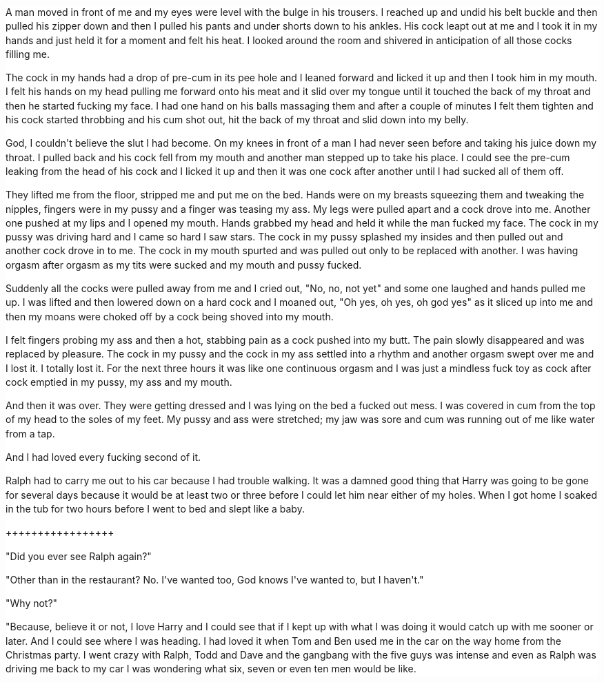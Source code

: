 A man moved in front of me and my eyes were level with the bulge in his trousers. I reached up and undid his belt buckle and then pulled his zipper down and then I pulled his pants and under shorts down to his ankles. His cock leapt out at me and I took it in my hands and just held it for a moment and felt his heat. I looked around the room and shivered in anticipation of all those cocks filling me. 

The cock in my hands had a drop of pre-cum in its pee hole and I leaned forward and licked it up and then I took him in my mouth. I felt his hands on my head pulling me forward onto his meat and it slid over my tongue until it touched the back of my throat and then he started fucking my face. I had one hand on his balls massaging them and after a couple of minutes I felt them tighten and his cock started throbbing and his cum shot out, hit the back of my throat and slid down into my belly. 

God, I couldn't believe the slut I had become. On my knees in front of a man I had never seen before and taking his juice down my throat. I pulled back and his cock fell from my mouth and another man stepped up to take his place. I could see the pre-cum leaking from the head of his cock and I licked it up and then it was one cock after another until I had sucked all of them off. 

They lifted me from the floor, stripped me and put me on the bed. Hands were on my breasts squeezing them and tweaking the nipples, fingers were in my pussy and a finger was teasing my ass. My legs were pulled apart and a cock drove into me. Another one pushed at my lips and I opened my mouth. Hands grabbed my head and held it while the man fucked my face. The cock in my pussy was driving hard and I came so hard I saw stars. The cock in my pussy splashed my insides and then pulled out and another cock drove in to me. The cock in my mouth spurted and was pulled out only to be replaced with another. I was having orgasm after orgasm as my tits were sucked and my mouth and pussy fucked. 

Suddenly all the cocks were pulled away from me and I cried out, "No, no, not yet" and some one laughed and hands pulled me up. I was lifted and then lowered down on a hard cock and I moaned out, "Oh yes, oh yes, oh god yes" as it sliced up into me and then my moans were choked off by a cock being shoved into my mouth. 

I felt fingers probing my ass and then a hot, stabbing pain as a cock pushed into my butt. The pain slowly disappeared and was replaced by pleasure. The cock in my pussy and the cock in my ass settled into a rhythm and another orgasm swept over me and I lost it. I totally lost it. For the next three hours it was like one continuous orgasm and I was just a mindless fuck toy as cock after cock emptied in my pussy, my ass and my mouth. 

And then it was over. They were getting dressed and I was lying on the bed a fucked out mess. I was covered in cum from the top of my head to the soles of my feet. My pussy and ass were stretched; my jaw was sore and cum was running out of me like water from a tap. 

And I had loved every fucking second of it. 

Ralph had to carry me out to his car because I had trouble walking. It was a damned good thing that Harry was going to be gone for several days because it would be at least two or three before I could let him near either of my holes. When I got home I soaked in the tub for two hours before I went to bed and slept like a baby. 

+++++++++++++++++ 

"Did you ever see Ralph again?" 

"Other than in the restaurant? No. I've wanted too, God knows I've wanted to, but I haven't." 

"Why not?" 

"Because, believe it or not, I love Harry and I could see that if I kept up with what I was doing it would catch up with me sooner or later. And I could see where I was heading. I had loved it when Tom and Ben used me in the car on the way home from the Christmas party. I went crazy with Ralph, Todd and Dave and the gangbang with the five guys was intense and even as Ralph was driving me back to my car I was wondering what six, seven or even ten men would be like. 

